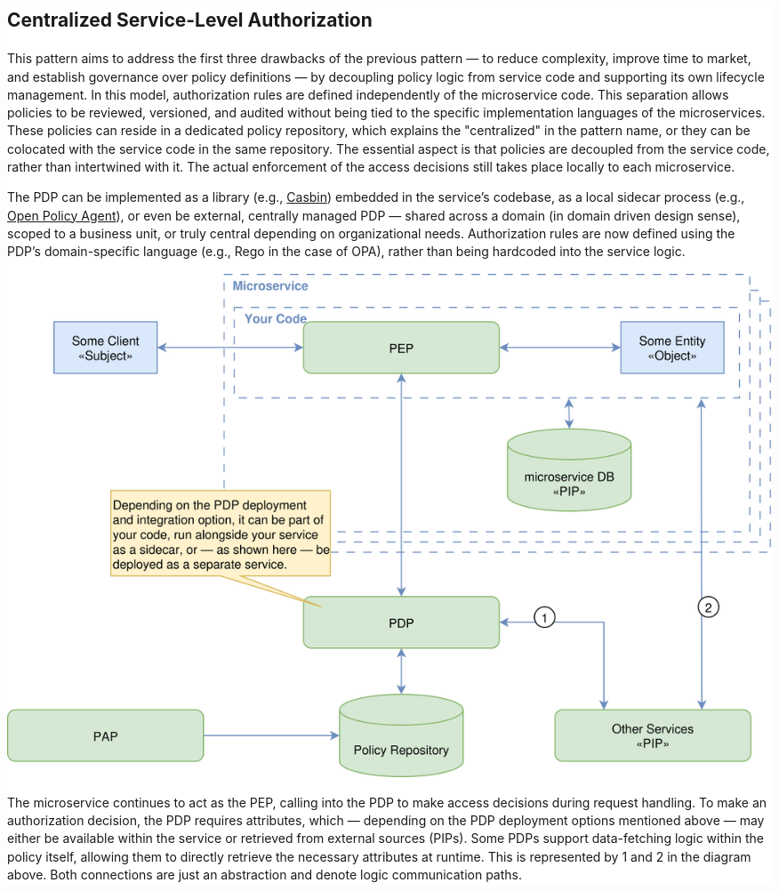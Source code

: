 ## Centralized Service-Level Authorization

This pattern aims to address the first three drawbacks of the previous pattern — to reduce complexity, improve time to market, and establish governance over policy definitions — by decoupling policy logic from service code and supporting its own lifecycle management. In this model, authorization rules are defined independently of the microservice code. This separation allows policies to be reviewed, versioned, and audited without being tied to the specific implementation languages of the microservices. These policies can reside in a dedicated policy repository, which explains the "centralized" in the pattern name, or they can be colocated with the service code in the same repository. The essential aspect is that policies are decoupled from the service code, rather than intertwined with it. The actual enforcement of the access decisions still takes place locally to each microservice.

The PDP can be implemented as a library (e.g., [Casbin](https://casbin.org/)) embedded in the service’s codebase, as a local sidecar process (e.g., [Open Policy Agent](https://www.openpolicyagent.org/)), or even be external, centrally managed PDP — shared across a domain (in domain driven design sense), scoped to a business unit, or truly central depending on organizational needs. Authorization rules are now defined using the PDP’s domain-specific language (e.g., Rego in the case of OPA), rather than being hardcoded into the service logic.

![Centralized Service-Level Authorization](../assets/Centralized_Service_Level_Authorization.svg)

The microservice continues to act as the PEP, calling into the PDP to make access decisions during request handling. To make an authorization decision, the PDP requires attributes, which — depending on the PDP deployment options mentioned above — may either be available within the service or retrieved from external sources (PIPs). Some PDPs support data-fetching logic within the policy itself, allowing them to directly retrieve the necessary attributes at runtime. This is represented by 1 and 2 in the diagram above. Both connections are just an abstraction and denote logic communication paths.
